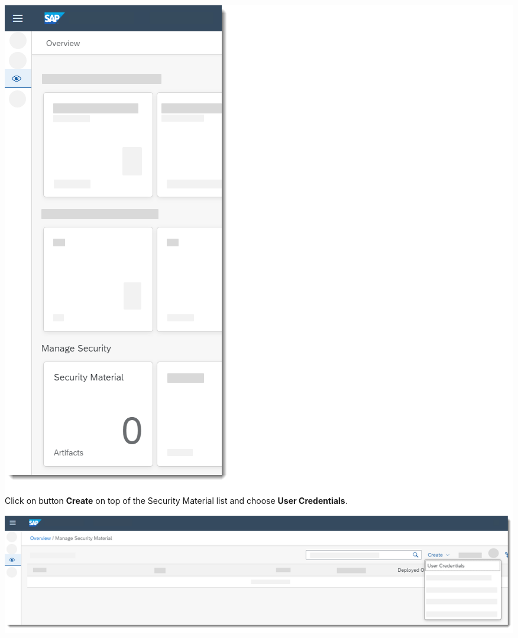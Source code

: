![Security Material Tile](Step03_SetupSecurityMatCpi/04_01_SecurityMaterialTile_SUI.png)

Click on button **Create** on top of the Security Material list and choose **User Credentials**.

![Create User Credentials](Step03_SetupSecurityMatCpi/04_02_CreateUserCredentials_SUI.png)
